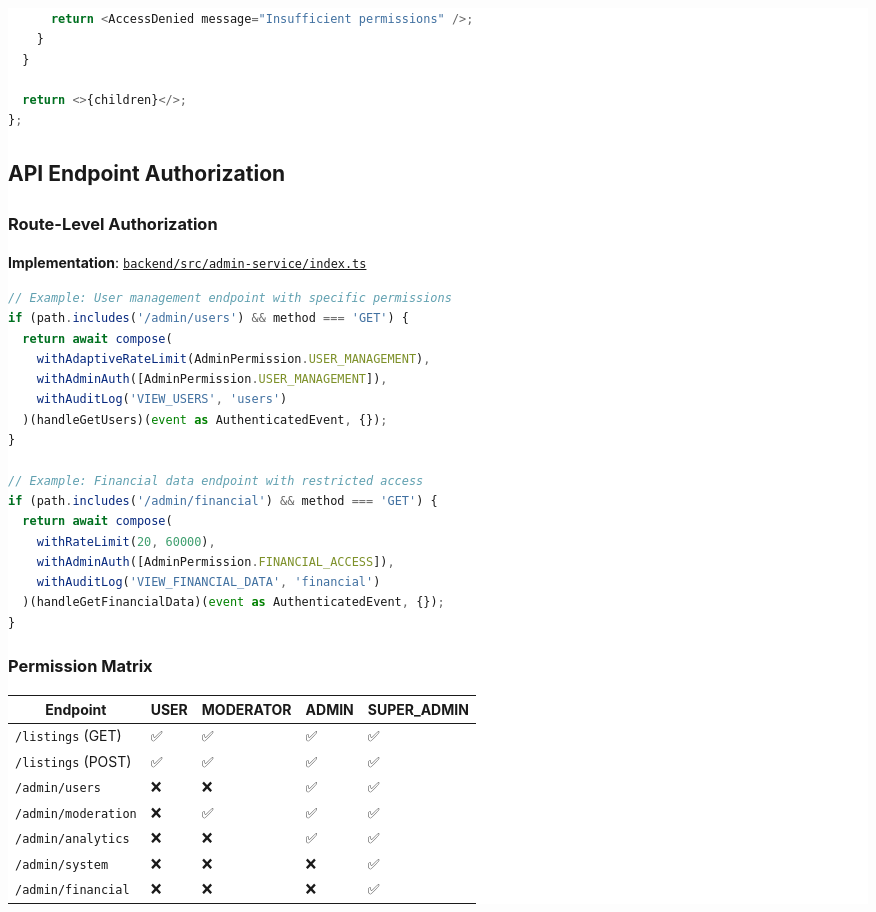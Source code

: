 ```typescript
      return <AccessDenied message="Insufficient permissions" />;
    }
  }

  return <>{children}</>;
};
```

## API Endpoint Authorization

### Route-Level Authorization

**Implementation**: [`backend/src/admin-service/index.ts`](../../backend/src/admin-service/index.ts#L30-L50)

```typescript
// Example: User management endpoint with specific permissions
if (path.includes('/admin/users') && method === 'GET') {
  return await compose(
    withAdaptiveRateLimit(AdminPermission.USER_MANAGEMENT),
    withAdminAuth([AdminPermission.USER_MANAGEMENT]),
    withAuditLog('VIEW_USERS', 'users')
  )(handleGetUsers)(event as AuthenticatedEvent, {});
}

// Example: Financial data endpoint with restricted access
if (path.includes('/admin/financial') && method === 'GET') {
  return await compose(
    withRateLimit(20, 60000),
    withAdminAuth([AdminPermission.FINANCIAL_ACCESS]),
    withAuditLog('VIEW_FINANCIAL_DATA', 'financial')
  )(handleGetFinancialData)(event as AuthenticatedEvent, {});
}
```

### Permission Matrix

| Endpoint | USER | MODERATOR | ADMIN | SUPER_ADMIN |
|----------|------|-----------|-------|-------------|
| `/listings` (GET) | ✅ | ✅ | ✅ | ✅ |
| `/listings` (POST) | ✅ | ✅ | ✅ | ✅ |
| `/admin/users` | ❌ | ❌ | ✅ | ✅ |
| `/admin/moderation` | ❌ | ✅ | ✅ | ✅ |
| `/admin/analytics` | ❌ | ❌ | ✅ | ✅ |
| `/admin/system` | ❌ | ❌ | ❌ | ✅ |
| `/admin/financial` | ❌ | ❌ | ❌ | ✅ |
